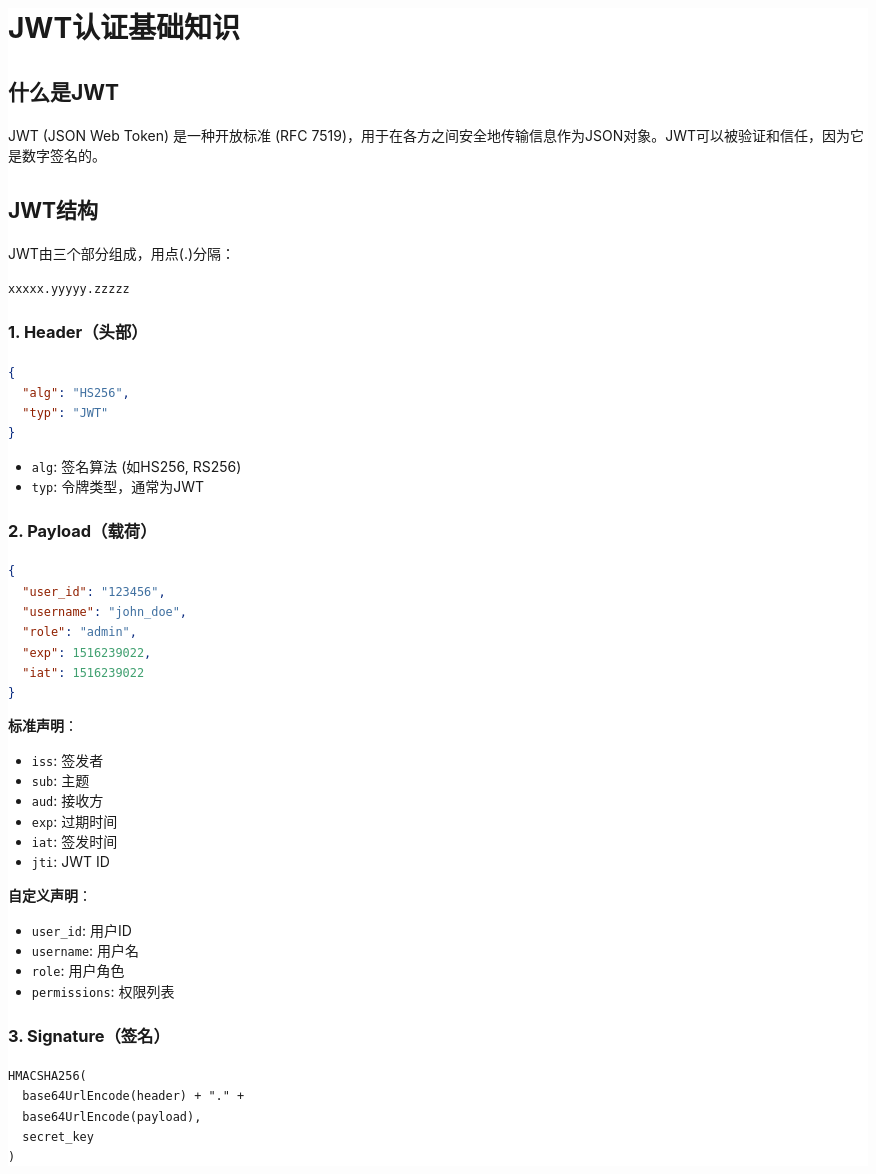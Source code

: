 # JWT认证基础知识

## 什么是JWT

JWT (JSON Web Token) 是一种开放标准 (RFC 7519)，用于在各方之间安全地传输信息作为JSON对象。JWT可以被验证和信任，因为它是数字签名的。

## JWT结构

JWT由三个部分组成，用点(.)分隔：

```
xxxxx.yyyyy.zzzzz
```

### 1. Header（头部）
```json
{
  "alg": "HS256",
  "typ": "JWT"
}
```

- `alg`: 签名算法 (如HS256, RS256)
- `typ`: 令牌类型，通常为JWT

### 2. Payload（载荷）
```json
{
  "user_id": "123456",
  "username": "john_doe",
  "role": "admin",
  "exp": 1516239022,
  "iat": 1516239022
}
```

**标准声明**：
- `iss`: 签发者
- `sub`: 主题
- `aud`: 接收方
- `exp`: 过期时间
- `iat`: 签发时间
- `jti`: JWT ID

**自定义声明**：
- `user_id`: 用户ID
- `username`: 用户名
- `role`: 用户角色
- `permissions`: 权限列表

### 3. Signature（签名）
```
HMACSHA256(
  base64UrlEncode(header) + "." +
  base64UrlEncode(payload),
  secret_key
)
```
